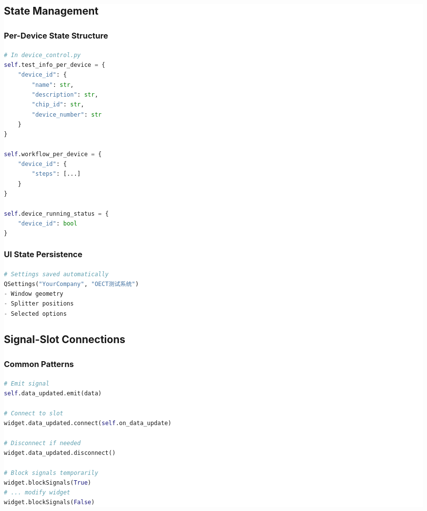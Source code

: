 ## State Management

### Per-Device State Structure
```python
# In device_control.py
self.test_info_per_device = {
    "device_id": {
        "name": str,
        "description": str,
        "chip_id": str,
        "device_number": str
    }
}

self.workflow_per_device = {
    "device_id": {
        "steps": [...]
    }
}

self.device_running_status = {
    "device_id": bool
}
```

### UI State Persistence
```python
# Settings saved automatically
QSettings("YourCompany", "OECT测试系统")
- Window geometry
- Splitter positions
- Selected options
```

## Signal-Slot Connections

### Common Patterns
```python
# Emit signal
self.data_updated.emit(data)

# Connect to slot
widget.data_updated.connect(self.on_data_update)

# Disconnect if needed
widget.data_updated.disconnect()

# Block signals temporarily
widget.blockSignals(True)
# ... modify widget
widget.blockSignals(False)
```
